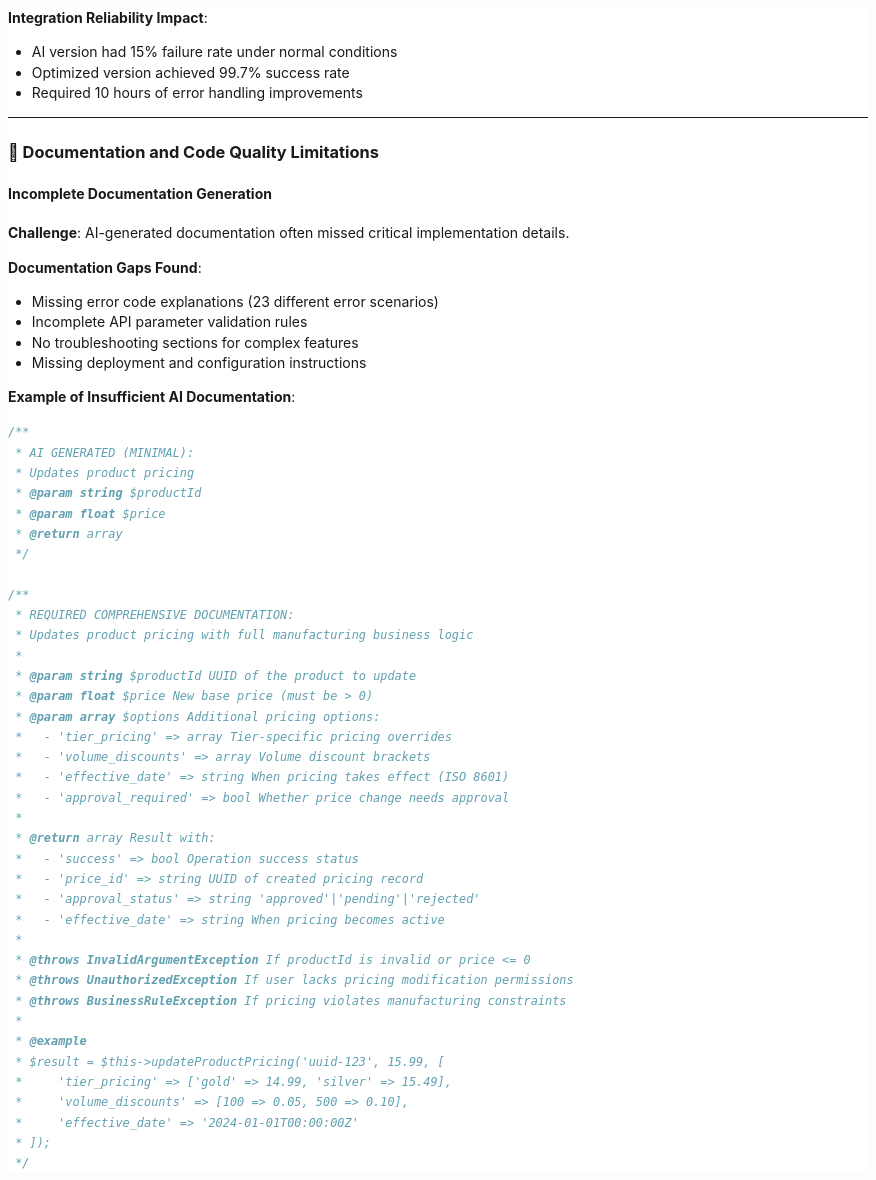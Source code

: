 **Integration Reliability Impact**:
- AI version had 15% failure rate under normal conditions
- Optimized version achieved 99.7% success rate
- Required 10 hours of error handling improvements

---

### **📝 Documentation and Code Quality Limitations**

#### **Incomplete Documentation Generation**
**Challenge**: AI-generated documentation often missed critical implementation details.

**Documentation Gaps Found**:
- Missing error code explanations (23 different error scenarios)
- Incomplete API parameter validation rules
- No troubleshooting sections for complex features
- Missing deployment and configuration instructions

**Example of Insufficient AI Documentation**:
```php
/**
 * AI GENERATED (MINIMAL):
 * Updates product pricing
 * @param string $productId
 * @param float $price
 * @return array
 */

/**
 * REQUIRED COMPREHENSIVE DOCUMENTATION:
 * Updates product pricing with full manufacturing business logic
 * 
 * @param string $productId UUID of the product to update
 * @param float $price New base price (must be > 0)
 * @param array $options Additional pricing options:
 *   - 'tier_pricing' => array Tier-specific pricing overrides
 *   - 'volume_discounts' => array Volume discount brackets
 *   - 'effective_date' => string When pricing takes effect (ISO 8601)
 *   - 'approval_required' => bool Whether price change needs approval
 * 
 * @return array Result with:
 *   - 'success' => bool Operation success status
 *   - 'price_id' => string UUID of created pricing record
 *   - 'approval_status' => string 'approved'|'pending'|'rejected'
 *   - 'effective_date' => string When pricing becomes active
 * 
 * @throws InvalidArgumentException If productId is invalid or price <= 0
 * @throws UnauthorizedException If user lacks pricing modification permissions
 * @throws BusinessRuleException If pricing violates manufacturing constraints
 * 
 * @example
 * $result = $this->updateProductPricing('uuid-123', 15.99, [
 *     'tier_pricing' => ['gold' => 14.99, 'silver' => 15.49],
 *     'volume_discounts' => [100 => 0.05, 500 => 0.10],
 *     'effective_date' => '2024-01-01T00:00:00Z'
 * ]);
 */
```
